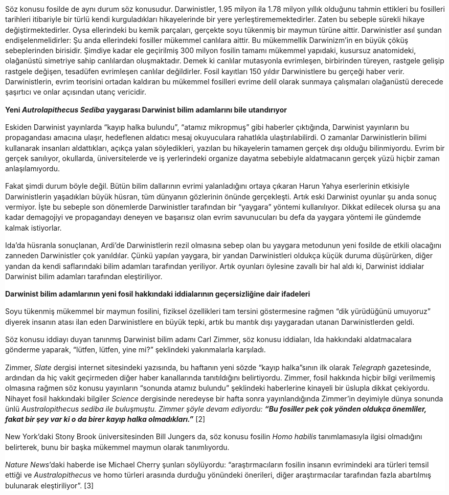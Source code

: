 Söz konusu fosilde de aynı durum söz konusudur. Darwinistler, 1.95 milyon ila 1.78 milyon yıllık olduğunu tahmin ettikleri bu fosilleri tarihleri itibariyle bir türlü kendi kurguladıkları hikayelerinde bir yere yerleştirememektedirler. Zaten bu sebeple sürekli hikaye değiştirmektedirler. Oysa ellerindeki bu kemik parçaları, gerçekte soyu tükenmiş bir maymun türüne aittir. Darwinistler asıl şundan endişelenmelidirler: Şu anda ellerindeki fosiller mükemmel canlılara aittir. Bu mükemmellik Darwinizm’in en büyük çöküş sebeplerinden birisidir. Şimdiye kadar ele geçirilmiş 300 milyon fosilin tamamı mükemmel yapıdaki, kusursuz anatomideki, olağanüstü simetriye sahip canlılardan oluşmaktadır. Demek ki canlılar mutasyonla evrimleşen, birbirinden türeyen, rastgele gelişip rastgele değişen, tesadüfen evrimleşen canlılar değildirler. Fosil kayıtları 150 yıldır Darwinistlere bu gerçeği haber verir. Darwinistlerin, evrim teorisini ortadan kaldıran bu mükemmel fosilleri evrime delil olarak sunmaya çalışmaları olağanüstü derecede şaşırtıcı ve onlar açısından utanç vericidir.

**Yeni _Autrolapithecus Sediba_ yaygarası Darwinist bilim adamlarını bile utandırıyor**

Eskiden Darwinist yayınlarda “kayıp halka bulundu”, “atamız mikropmuş” gibi haberler çıktığında, Darwinist yayınların bu propagandası amacına ulaşır, hedeflenen aldatıcı mesaj okuyuculara rahatlıkla ulaştırılabilirdi. O zamanlar Darwinistlerin bilimi kullanarak insanları aldattıkları, açıkça yalan söyledikleri, yazılan bu hikayelerin tamamen gerçek dışı olduğu bilinmiyordu. Evrim bir gerçek sanılıyor, okullarda, üniversitelerde ve iş yerlerindeki organize dayatma sebebiyle aldatmacanın gerçek yüzü hiçbir zaman anlaşılamıyordu.

Fakat şimdi durum böyle değil. Bütün bilim dallarının evrimi yalanladığını ortaya çıkaran Harun Yahya eserlerinin etkisiyle Darwinistlerin yaşadıkları büyük hüsran, tüm dünyanın gözlerinin önünde gerçekleşti. Artık eski Darwinist oyunlar şu anda sonuç vermiyor. İşte bu sebeple son dönemlerde Darwinistler tarafından bir “yaygara” yöntemi kullanılıyor. Dikkat edilecek olursa şu ana kadar demagojiyi ve propagandayı deneyen ve başarısız olan evrim savunucuları bu defa da yaygara yöntemi ile gündemde kalmak istiyorlar.

Ida’da hüsranla sonuçlanan, Ardi’de Darwinistlerin rezil olmasına sebep olan bu yaygara metodunun yeni fosilde de etkili olacağını zanneden Darwinistler çok yanıldılar. Çünkü yapılan yaygara, bir yandan Darwinistleri oldukça küçük duruma düşürürken, diğer yandan da kendi saflarındaki bilim adamları tarafından yeriliyor. Artık oyunları öylesine zavallı bir hal aldı ki, Darwinist iddialar Darwinist bilim adamları tarafından eleştiriliyor.

**Darwinist bilim adamlarının yeni fosil hakkındaki iddialarının geçersizliğine dair ifadeleri**

Soyu tükenmiş mükemmel bir maymun fosilini, fiziksel özellikleri tam tersini göstermesine rağmen “dik yürüdüğünü umuyoruz” diyerek insanın atası ilan eden Darwinistlere en büyük tepki, artık bu mantık dışı yaygaradan utanan Darwinistlerden geldi.

Söz konusu iddiayı duyan tanınmış Darwinist bilim adamı Carl Zimmer, söz konusu iddiaları, Ida hakkındaki aldatmacalara gönderme yaparak, “lütfen, lütfen, yine mi?” şeklindeki yakınmalarla karşıladı.

Zimmer, _Slate_ dergisi internet sitesindeki yazısında, bu haftanın yeni sözde “kayıp halka”sının ilk olarak _Telegraph_ gazetesinde, ardından da hiç vakit geçirmeden diğer haber kanallarında tanıtıldığını belirtiyordu. Zimmer, fosil hakkında hiçbir bilgi verilmemiş olmasına rağmen söz konusu yayınların “sonunda atamız bulundu” şeklindeki haberlerine kinayeli bir üslupla dikkat çekiyordu. Nihayet fosil hakkındaki bilgiler _Science_ dergisinde neredeyse bir hafta sonra yayınlandığında Zimmer’in deyimiyle dünya sonunda ünlü _Australopithecus sediba_ _ile buluşmuştu. Zimmer şöyle devam ediyordu: _**“**___**Bu fosiller pek çok yönden oldukça önemliler, fakat bir şey var ki o da birer kayıp halka olmadıkları.”**_ \[2\]

New York’daki Stony Brook üniversitesinden Bill Jungers da, söz konusu fosilin _Homo habilis_ tanımlamasıyla ilgisi olmadığını belirterek, bunu bir başka mükemmel maymun olarak tanımlıyordu.

_Nature News_’daki haberde ise Michael Cherry şunları söylüyordu: “araştırmacıların fosilin insanın evrimindeki ara türleri temsil ettiği ve _Australopithecus_ ve homo türleri arasında durduğu yönündeki önerileri, diğer araştırmacılar tarafından fazla abartılmış bulunarak eleştiriliyor”. \[3\]
